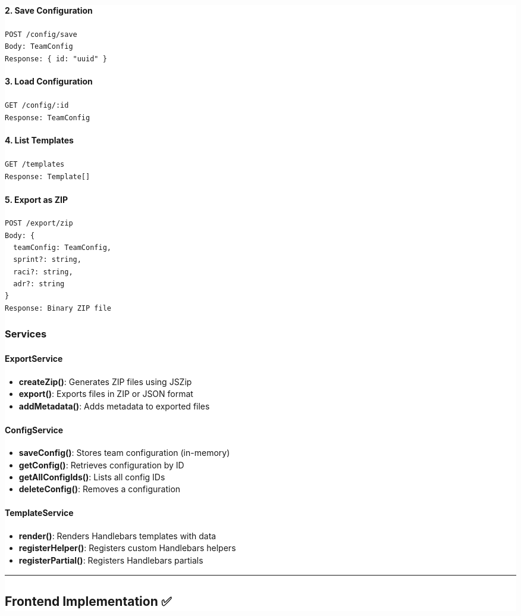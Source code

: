 #### 2. Save Configuration
```
POST /config/save
Body: TeamConfig
Response: { id: "uuid" }
```

#### 3. Load Configuration
```
GET /config/:id
Response: TeamConfig
```

#### 4. List Templates
```
GET /templates
Response: Template[]
```

#### 5. Export as ZIP
```
POST /export/zip
Body: {
  teamConfig: TeamConfig,
  sprint?: string,
  raci?: string,
  adr?: string
}
Response: Binary ZIP file
```

### Services

#### ExportService
- **createZip()**: Generates ZIP files using JSZip
- **export()**: Exports files in ZIP or JSON format
- **addMetadata()**: Adds metadata to exported files

#### ConfigService
- **saveConfig()**: Stores team configuration (in-memory)
- **getConfig()**: Retrieves configuration by ID
- **getAllConfigIds()**: Lists all config IDs
- **deleteConfig()**: Removes a configuration

#### TemplateService
- **render()**: Renders Handlebars templates with data
- **registerHelper()**: Registers custom Handlebars helpers
- **registerPartial()**: Registers Handlebars partials

---

## Frontend Implementation ✅
